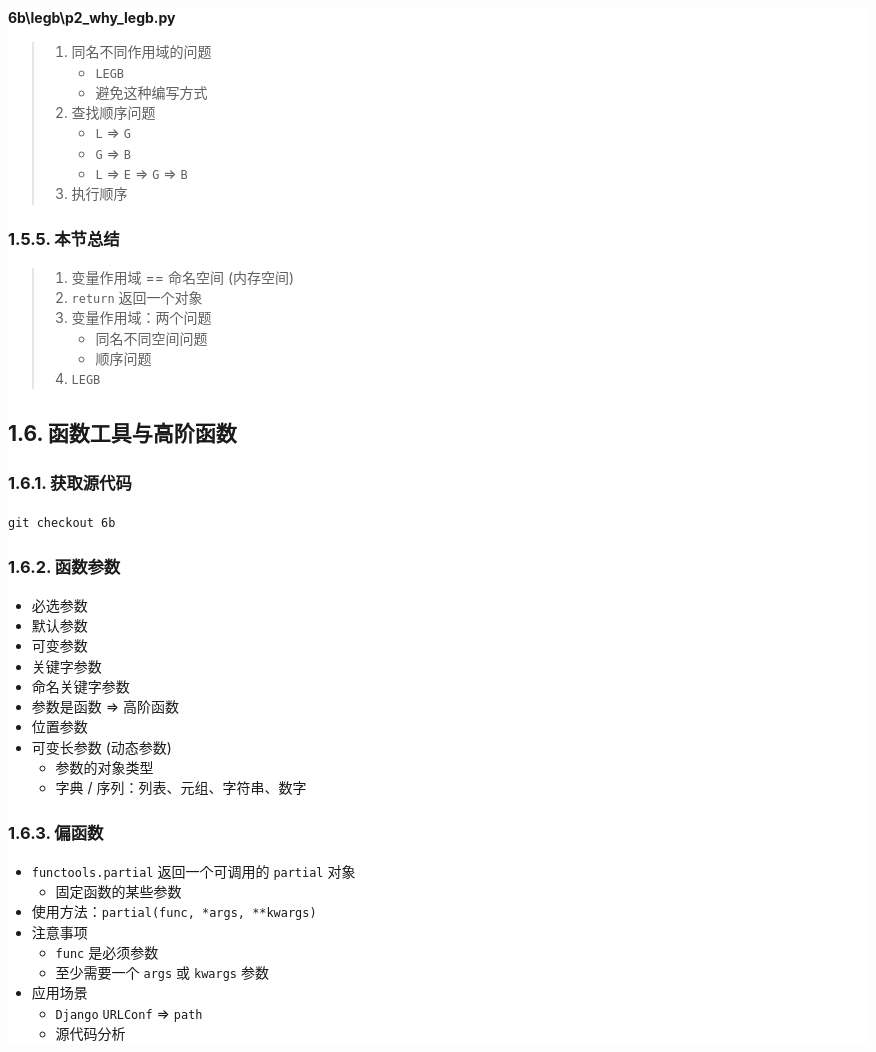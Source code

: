 

**6b\legb\p2_why_legb.py**

> 1. 同名不同作用域的问题
>    - `LEGB`
>    - 避免这种编写方式
> 2. 查找顺序问题
>    - `L`  =>  `G`
>    - `G`  =>  `B`
>    - `L`  =>  `E`  =>  `G`  =>  `B`
> 3. 执行顺序



### 1.5.5. 本节总结

> 1. 变量作用域  ==  命名空间 (内存空间)
> 2. `return`  返回一个对象
> 3. 变量作用域：两个问题
>    - 同名不同空间问题
>    - 顺序问题
> 4. `LEGB`



## 1.6. 函数工具与高阶函数

### 1.6.1. 获取源代码

```powershell
git checkout 6b
```



### 1.6.2. 函数参数

- 必选参数
- 默认参数
- 可变参数
- 关键字参数
- 命名关键字参数
- 参数是函数  =>  高阶函数
- 位置参数
- 可变长参数 (动态参数)
  - 参数的对象类型
  - 字典  /  序列：列表、元组、字符串、数字



### 1.6.3. 偏函数

- `functools.partial`  返回一个可调用的  `partial`  对象
  - 固定函数的某些参数
- 使用方法：`partial(func, *args, **kwargs)`
- 注意事项
  - `func`  是必须参数
  - 至少需要一个  `args`  或  `kwargs`  参数
- 应用场景
  - `Django` `URLConf`  =>  `path`
  - 源代码分析
